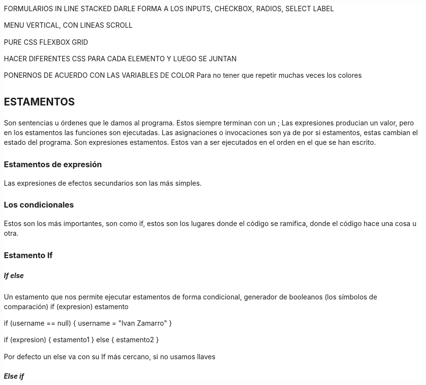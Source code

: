 FORMULARIOS
IN LINE
STACKED
DARLE FORMA A LOS INPUTS, CHECKBOX, RADIOS, SELECT
LABEL

MENU VERTICAL, CON LINEAS SCROLL

PURE CSS
FLEXBOX GRID

HACER DIFERENTES CSS PARA CADA ELEMENTO Y LUEGO SE JUNTAN

PONERNOS DE ACUERDO CON LAS VARIABLES DE COLOR
Para no tener que repetir muchas veces los colores

## ESTAMENTOS

Son sentencias u órdenes que le damos al programa. Estos siempre terminan con un ;
Las expresiones producian un valor, pero en los estamentos las funciones son ejecutadas.
Las asignaciones o invocaciones son ya de por si estamentos, estas cambian el estado del programa. Son expresiones estamentos.
Estos van a ser ejecutados en el orden en el que se han escrito.

### Estamentos de expresión

Las expresiones de efectos secundarios son las más simples.

### Los condicionales

Estos son los más importantes, son como if, estos son los lugares donde el código se ramifica, donde el código hace una cosa u otra.

### Estamento If

##### If else

Un estamento que nos permite ejecutar estamentos de forma condicional, generador de booleanos (los símbolos de comparación)
if (expresion)
estamento

if (username == null) {
username = "Ivan Zamarro"
}

if (expresion) {
estamento1
} else {
estamento2
}

Por defecto un else va con su If más cercano, si no usamos llaves

##### Else if
